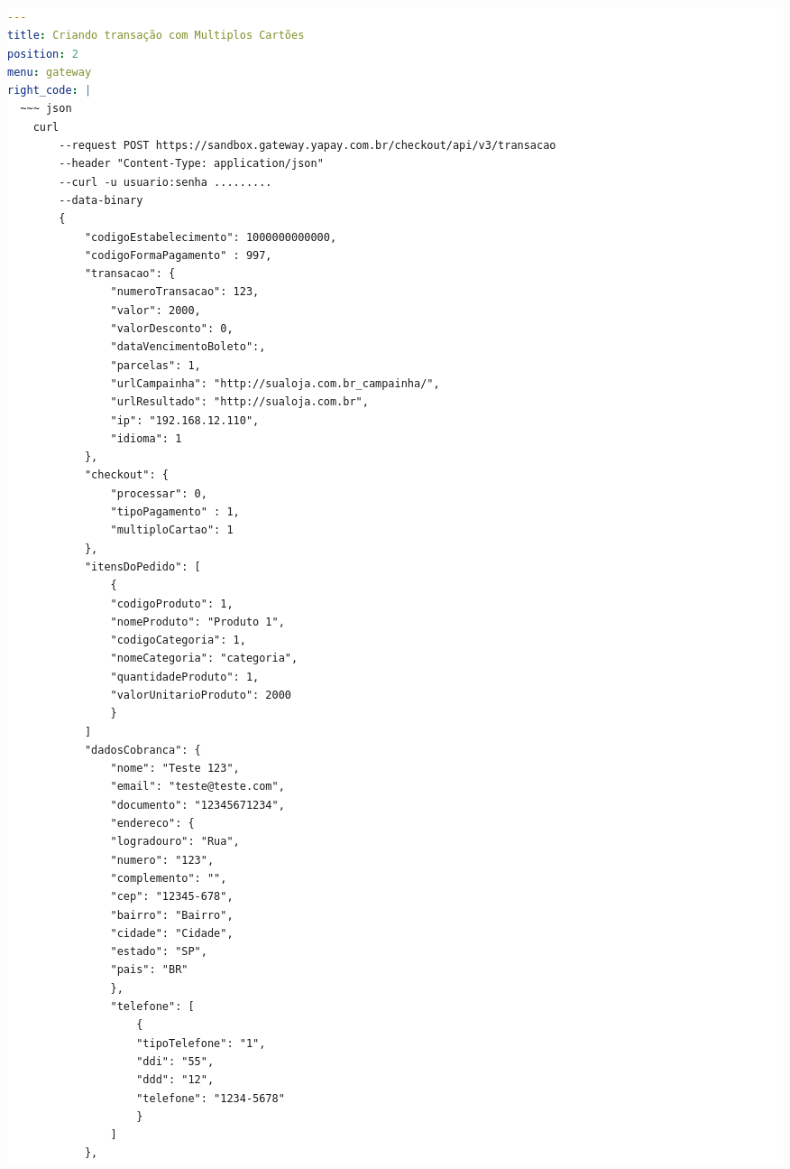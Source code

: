 ```yaml
---
title: Criando transação com Multiplos Cartões
position: 2
menu: gateway
right_code: |
  ~~~ json
    curl
        --request POST https://sandbox.gateway.yapay.com.br/checkout/api/v3/transacao
        --header "Content-Type: application/json"
        --curl -u usuario:senha .........
        --data-binary
        {
            "codigoEstabelecimento": 1000000000000,
            "codigoFormaPagamento" : 997,
            "transacao": {
                "numeroTransacao": 123,
                "valor": 2000,
                "valorDesconto": 0,
                "dataVencimentoBoleto":,
                "parcelas": 1,
                "urlCampainha": "http://sualoja.com.br_campainha/",
                "urlResultado": "http://sualoja.com.br",
                "ip": "192.168.12.110",
                "idioma": 1
            },
            "checkout": {
                "processar": 0,
                "tipoPagamento" : 1,
                "multiploCartao": 1
            },
            "itensDoPedido": [
                {
                "codigoProduto": 1,
                "nomeProduto": "Produto 1",
                "codigoCategoria": 1,
                "nomeCategoria": "categoria",
                "quantidadeProduto": 1,
                "valorUnitarioProduto": 2000
                }
            ]
            "dadosCobranca": {
                "nome": "Teste 123",
                "email": "teste@teste.com",
                "documento": "12345671234",
                "endereco": {
                "logradouro": "Rua",
                "numero": "123",
                "complemento": "",
                "cep": "12345-678",
                "bairro": "Bairro",
                "cidade": "Cidade",
                "estado": "SP",
                "pais": "BR"
                },
                "telefone": [
                    {
                    "tipoTelefone": "1",
                    "ddi": "55",
                    "ddd": "12",                                                 
                    "telefone": "1234-5678"
                    }
                ]
            },
```